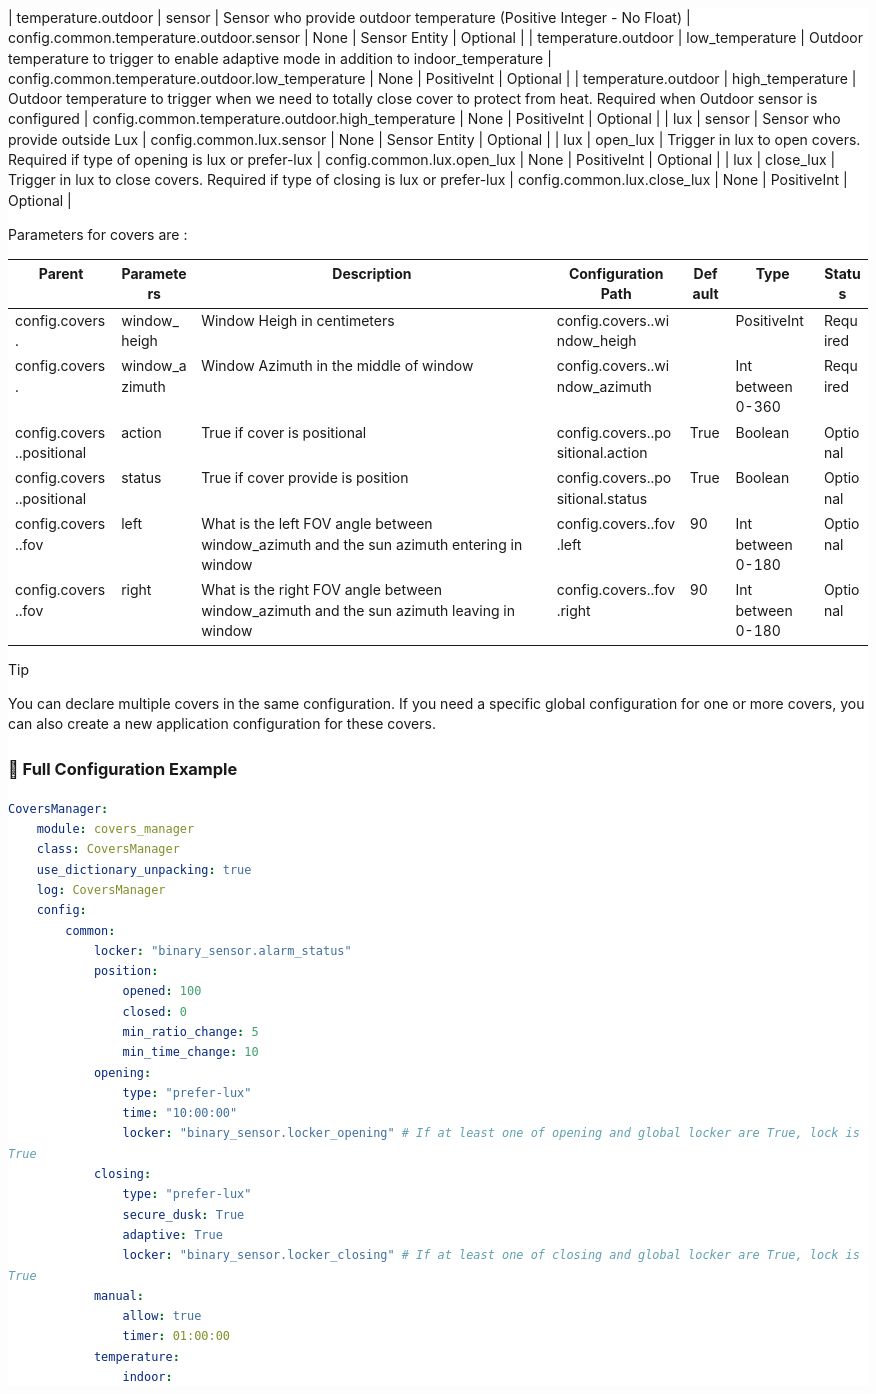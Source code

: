 | temperature.outdoor | sensor           | Sensor who provide outdoor temperature (Positive Integer - No Float)                                                                | config.common.temperature.outdoor.sensor           | None    | Sensor Entity        | Optional |
| temperature.outdoor | low_temperature  | Outdoor temperature to trigger to enable adaptive mode in addition to indoor_temperature                                            | config.common.temperature.outdoor.low_temperature  | None    | PositiveInt          | Optional |
| temperature.outdoor | high_temperature | Outdoor temperature to trigger when we need to totally close cover to protect from heat. Required when Outdoor sensor is configured | config.common.temperature.outdoor.high_temperature | None    | PositiveInt          | Optional |
| lux                 | sensor           | Sensor who provide outside Lux                                                                                                      | config.common.lux.sensor                           | None    | Sensor Entity        | Optional |
| lux                 | open_lux         | Trigger in lux to open covers. Required if type of opening is lux or prefer-lux                                                     | config.common.lux.open_lux                         | None    | PositiveInt          | Optional |
| lux                 | close_lux        | Trigger in lux to close covers. Required if type of closing is lux or prefer-lux                                                    | config.common.lux.close_lux                        | None    | PositiveInt          | Optional |

Parameters for covers are :

| Parent                                  | Parameters     | Description                                                                              | Configuration Path                             | Default | Type              | Status   |
|-----------------------------------------|----------------|------------------------------------------------------------------------------------------|------------------------------------------------|---------|-------------------|----------|
| config.covers.<cover-entity>            | window_heigh   | Window Heigh in centimeters                                                              | config.covers.<cover-entity>.window_heigh      |         | PositiveInt       | Required |
| config.covers.<cover-entity>            | window_azimuth | Window Azimuth in the middle of window                                                   | config.covers.<cover-entity>.window_azimuth    |         | Int between 0-360 | Required |
| config.covers.<cover-entity>.positional | action         | True if cover is positional                                                              | config.covers.<cover-entity>.positional.action | True    | Boolean           | Optional |
| config.covers.<cover-entity>.positional | status         | True if cover provide is position                                                        | config.covers.<cover-entity>.positional.status | True    | Boolean           | Optional |
| config.covers.<cover-entity>.fov        | left           | What is the left FOV angle between window_azimuth and the sun azimuth entering in window | config.covers.<cover-entity>.fov.left          | 90      | Int between 0-180 | Optional |
| config.covers.<cover-entity>.fov        | right          | What is the right FOV angle between window_azimuth and the sun azimuth leaving in window | config.covers.<cover-entity>.fov.right         | 90      | Int between 0-180 | Optional |


> [!TIP]
>
> You can declare multiple covers in the same configuration.
> If you need a specific global configuration for one or more covers, you can also create a new application configuration for these covers.

### 📄 Full Configuration Example

```yaml
CoversManager:
    module: covers_manager
    class: CoversManager
    use_dictionary_unpacking: true
    log: CoversManager
    config:
        common:
            locker: "binary_sensor.alarm_status"
            position:
                opened: 100
                closed: 0
                min_ratio_change: 5
                min_time_change: 10
            opening:
                type: "prefer-lux"
                time: "10:00:00"
                locker: "binary_sensor.locker_opening" # If at least one of opening and global locker are True, lock is True
            closing:
                type: "prefer-lux"
                secure_dusk: True
                adaptive: True
                locker: "binary_sensor.locker_closing" # If at least one of closing and global locker are True, lock is True
            manual:
                allow: true
                timer: 01:00:00
            temperature:
                indoor:
```